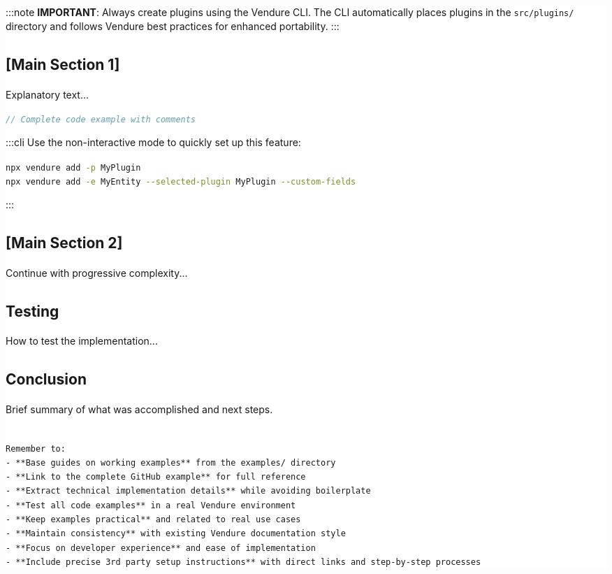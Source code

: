 :::note
**IMPORTANT**: Always create plugins using the Vendure CLI. The CLI automatically places plugins in the `src/plugins/` directory and follows Vendure best practices for enhanced portability.
:::

## [Main Section 1]

Explanatory text...

```ts title="src/plugins/my-plugin/my-service.ts"
// Complete code example with comments
```

:::cli
Use the non-interactive mode to quickly set up this feature:

```bash
npx vendure add -p MyPlugin
npx vendure add -e MyEntity --selected-plugin MyPlugin --custom-fields
```

:::

## [Main Section 2]

Continue with progressive complexity...

## Testing

How to test the implementation...

## Conclusion

Brief summary of what was accomplished and next steps.

```

Remember to:
- **Base guides on working examples** from the examples/ directory
- **Link to the complete GitHub example** for full reference
- **Extract technical implementation details** while avoiding boilerplate
- **Test all code examples** in a real Vendure environment
- **Keep examples practical** and related to real use cases
- **Maintain consistency** with existing Vendure documentation style
- **Focus on developer experience** and ease of implementation
- **Include precise 3rd party setup instructions** with direct links and step-by-step processes
```
